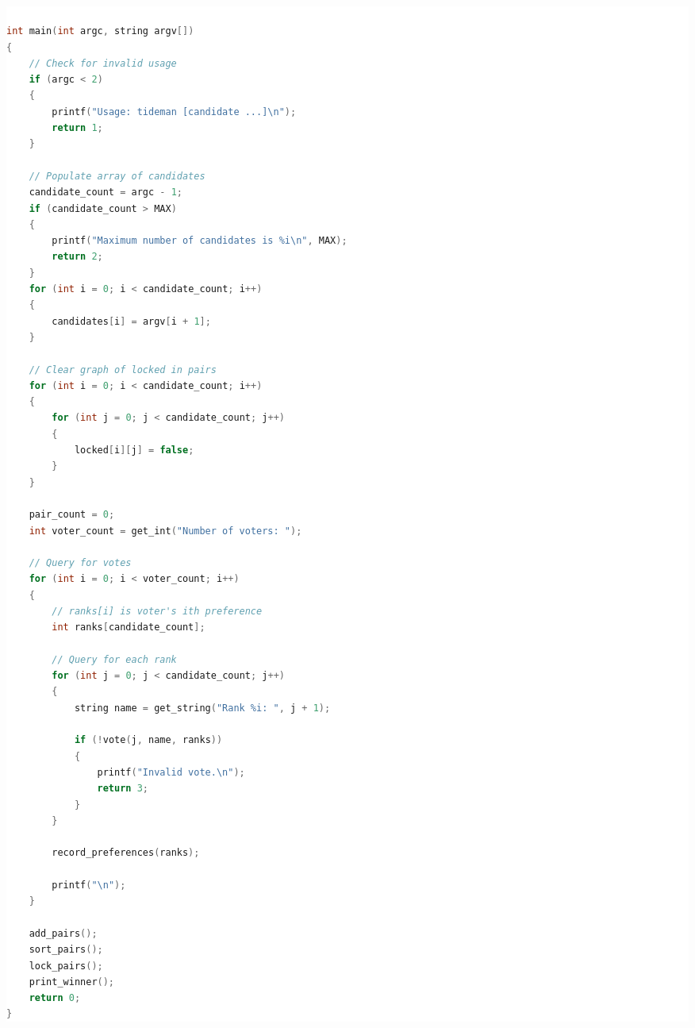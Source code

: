 ```c

int main(int argc, string argv[])
{
    // Check for invalid usage
    if (argc < 2)
    {
        printf("Usage: tideman [candidate ...]\n");
        return 1;
    }

    // Populate array of candidates
    candidate_count = argc - 1;
    if (candidate_count > MAX)
    {
        printf("Maximum number of candidates is %i\n", MAX);
        return 2;
    }
    for (int i = 0; i < candidate_count; i++)
    {
        candidates[i] = argv[i + 1];
    }

    // Clear graph of locked in pairs
    for (int i = 0; i < candidate_count; i++)
    {
        for (int j = 0; j < candidate_count; j++)
        {
            locked[i][j] = false;
        }
    }

    pair_count = 0;
    int voter_count = get_int("Number of voters: ");

    // Query for votes
    for (int i = 0; i < voter_count; i++)
    {
        // ranks[i] is voter's ith preference
        int ranks[candidate_count];

        // Query for each rank
        for (int j = 0; j < candidate_count; j++)
        {
            string name = get_string("Rank %i: ", j + 1);

            if (!vote(j, name, ranks))
            {
                printf("Invalid vote.\n");
                return 3;
            }
        }

        record_preferences(ranks);

        printf("\n");
    }

    add_pairs();
    sort_pairs();
    lock_pairs();
    print_winner();
    return 0;
}
```